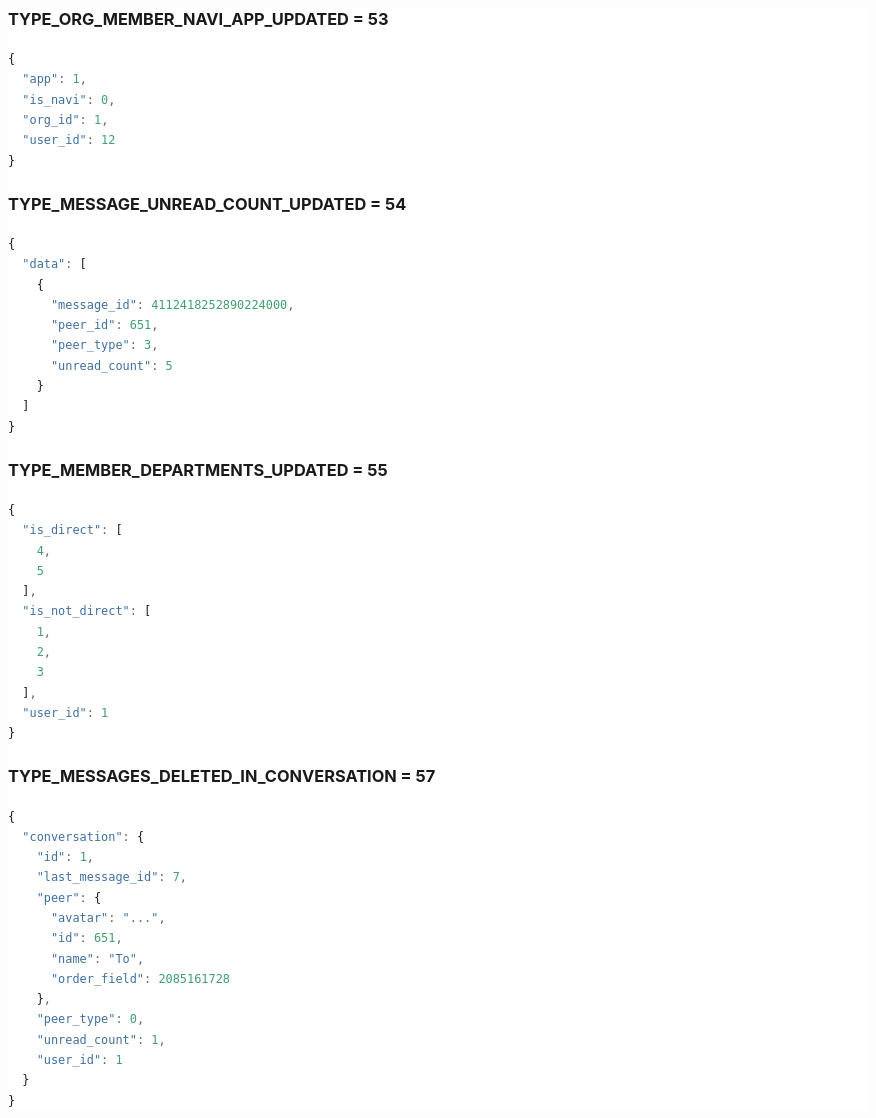 ### TYPE_ORG_MEMBER_NAVI_APP_UPDATED = 53

```javascript
{
  "app": 1,
  "is_navi": 0,
  "org_id": 1,
  "user_id": 12
}
```

### TYPE_MESSAGE_UNREAD_COUNT_UPDATED = 54

```javascript
{
  "data": [
    {
      "message_id": 4112418252890224000,
      "peer_id": 651,
      "peer_type": 3,
      "unread_count": 5
    }
  ]
}
```

### TYPE_MEMBER_DEPARTMENTS_UPDATED = 55


```javascript
{
  "is_direct": [
    4,
    5
  ],
  "is_not_direct": [
    1,
    2,
    3
  ],
  "user_id": 1
}
```

### TYPE_MESSAGES_DELETED_IN_CONVERSATION = 57

```javascript
{
  "conversation": {
    "id": 1,
    "last_message_id": 7,
    "peer": {
      "avatar": "...",
      "id": 651,
      "name": "To",
      "order_field": 2085161728
    },
    "peer_type": 0,
    "unread_count": 1,
    "user_id": 1
  }
}
```
